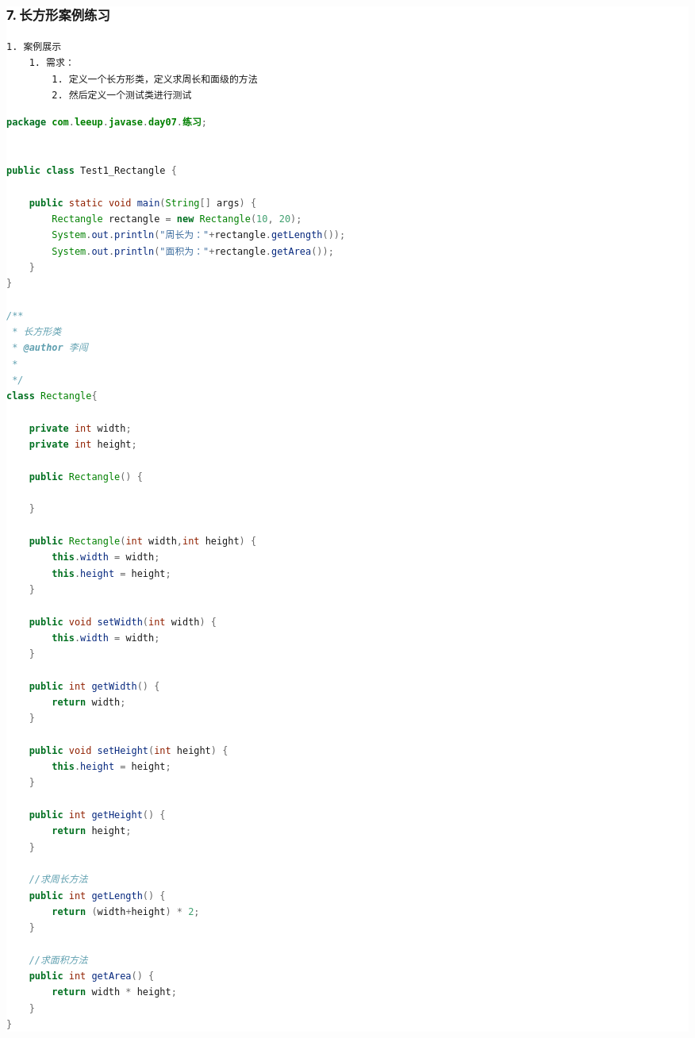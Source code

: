 ### 7. 长方形案例练习
    1. 案例展示
        1. 需求：
            1. 定义一个长方形类，定义求周长和面级的方法
            2. 然后定义一个测试类进行测试
```java
package com.leeup.javase.day07.练习;


public class Test1_Rectangle {

	public static void main(String[] args) {
		Rectangle rectangle = new Rectangle(10, 20);
		System.out.println("周长为："+rectangle.getLength());
		System.out.println("面积为："+rectangle.getArea());
	}
}

/**
 * 长方形类
 * @author 李闯
 *
 */
class Rectangle{
	
	private int width;
	private int height;
	
	public Rectangle() {
		
	}
	
	public Rectangle(int width,int height) {
		this.width = width;
		this.height = height;
	}
	
	public void setWidth(int width) {
		this.width = width;
	}
	
	public int getWidth() {
		return width;
	}
	
	public void setHeight(int height) {
		this.height = height;
	}
	
	public int getHeight() {
		return height;
	}
	
	//求周长方法
	public int getLength() {
		return (width+height) * 2;
	}
	
	//求面积方法
	public int getArea() {
		return width * height;
	}
}
```